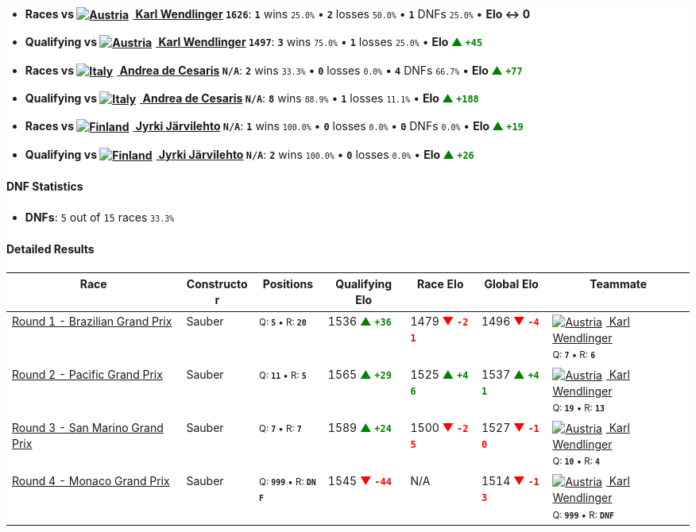 - **Races vs [<img src="https://upload.wikimedia.org/wikipedia/commons/4/41/Flag_of_Austria.svg" alt="Austria" width="20" height="auto" style="vertical-align: middle; margin-right: 5px;" onerror="this.outerHTML='🇦🇹'; this.style.marginRight='5px';"/> Karl Wendlinger](karl-wendlinger) `1626`**: **`1`** wins <small>`25.0%`</small> • **`2`** losses <small>`50.0%`</small> • **`1`** DNFs <small>`25.0%`</small> • **Elo ↔ 0**
- **Qualifying vs [<img src="https://upload.wikimedia.org/wikipedia/commons/4/41/Flag_of_Austria.svg" alt="Austria" width="20" height="auto" style="vertical-align: middle; margin-right: 5px;" onerror="this.outerHTML='🇦🇹'; this.style.marginRight='5px';"/> Karl Wendlinger](karl-wendlinger) `1497`**: **`3`** wins <small>`75.0%`</small> • **`1`** losses <small>`25.0%`</small> • **Elo <span style="color: green;">▲&nbsp;`+45`</span>**

- **Races vs [<img src="https://upload.wikimedia.org/wikipedia/commons/0/03/Flag_of_Italy.svg" alt="Italy" width="20" height="auto" style="vertical-align: middle; margin-right: 5px;" onerror="this.outerHTML='🇮🇹'; this.style.marginRight='5px';"/> Andrea de Cesaris](andrea-de-cesaris) `N/A`**: **`2`** wins <small>`33.3%`</small> • **`0`** losses <small>`0.0%`</small> • **`4`** DNFs <small>`66.7%`</small> • **Elo <span style="color: green;">▲&nbsp;`+77`</span>**
- **Qualifying vs [<img src="https://upload.wikimedia.org/wikipedia/commons/0/03/Flag_of_Italy.svg" alt="Italy" width="20" height="auto" style="vertical-align: middle; margin-right: 5px;" onerror="this.outerHTML='🇮🇹'; this.style.marginRight='5px';"/> Andrea de Cesaris](andrea-de-cesaris) `N/A`**: **`8`** wins <small>`88.9%`</small> • **`1`** losses <small>`11.1%`</small> • **Elo <span style="color: green;">▲&nbsp;`+188`</span>**

- **Races vs [<img src="https://upload.wikimedia.org/wikipedia/commons/b/bc/Flag_of_Finland.svg" alt="Finland" width="20" height="auto" style="vertical-align: middle; margin-right: 5px;" onerror="this.outerHTML='🇫🇮'; this.style.marginRight='5px';"/> Jyrki Järvilehto](jyrki-jrvilehto) `N/A`**: **`1`** wins <small>`100.0%`</small> • **`0`** losses <small>`0.0%`</small> • **`0`** DNFs <small>`0.0%`</small> • **Elo <span style="color: green;">▲&nbsp;`+19`</span>**
- **Qualifying vs [<img src="https://upload.wikimedia.org/wikipedia/commons/b/bc/Flag_of_Finland.svg" alt="Finland" width="20" height="auto" style="vertical-align: middle; margin-right: 5px;" onerror="this.outerHTML='🇫🇮'; this.style.marginRight='5px';"/> Jyrki Järvilehto](jyrki-jrvilehto) `N/A`**: **`2`** wins <small>`100.0%`</small> • **`0`** losses <small>`0.0%`</small> • **Elo <span style="color: green;">▲&nbsp;`+26`</span>**

#### DNF Statistics

- **DNFs**: `5` out of `15` races <small>`33.3%`</small>

#### Detailed Results

| Race | Constructor | Positions | Qualifying Elo | Race Elo | Global Elo | Teammate |
|------|-------------|-----------|----------------|----------|------------|----------|
| [Round 1 - Brazilian Grand Prix](../seasons/1994-season-report#round-1-brazilian-grand-prix) | Sauber | <small>Q:&nbsp;**`5`**&nbsp;•&nbsp;R:&nbsp;**`20`**</small> | 1536 **<span style="color: green;">▲&nbsp;`+36`</span>** | 1479 **<span style="color: red;">▼&nbsp;`-21`</span>** | 1496 **<span style="color: red;">▼&nbsp;`-4`</span>** | [<img src="https://upload.wikimedia.org/wikipedia/commons/4/41/Flag_of_Austria.svg" alt="Austria" width="20" height="auto" style="vertical-align: middle; margin-right: 5px;" onerror="this.outerHTML='🇦🇹'; this.style.marginRight='5px';"/> Karl Wendlinger](karl-wendlinger)<br/><small>Q:&nbsp;**`7`**&nbsp;•&nbsp;R:&nbsp;**`6`**</small> |
| [Round 2 - Pacific Grand Prix](../seasons/1994-season-report#round-2-pacific-grand-prix) | Sauber | <small>Q:&nbsp;**`11`**&nbsp;•&nbsp;R:&nbsp;**`5`**</small> | 1565 **<span style="color: green;">▲&nbsp;`+29`</span>** | 1525 **<span style="color: green;">▲&nbsp;`+46`</span>** | 1537 **<span style="color: green;">▲&nbsp;`+41`</span>** | [<img src="https://upload.wikimedia.org/wikipedia/commons/4/41/Flag_of_Austria.svg" alt="Austria" width="20" height="auto" style="vertical-align: middle; margin-right: 5px;" onerror="this.outerHTML='🇦🇹'; this.style.marginRight='5px';"/> Karl Wendlinger](karl-wendlinger)<br/><small>Q:&nbsp;**`19`**&nbsp;•&nbsp;R:&nbsp;**`13`**</small> |
| [Round 3 - San Marino Grand Prix](../seasons/1994-season-report#round-3-san-marino-grand-prix) | Sauber | <small>Q:&nbsp;**`7`**&nbsp;•&nbsp;R:&nbsp;**`7`**</small> | 1589 **<span style="color: green;">▲&nbsp;`+24`</span>** | 1500 **<span style="color: red;">▼&nbsp;`-25`</span>** | 1527 **<span style="color: red;">▼&nbsp;`-10`</span>** | [<img src="https://upload.wikimedia.org/wikipedia/commons/4/41/Flag_of_Austria.svg" alt="Austria" width="20" height="auto" style="vertical-align: middle; margin-right: 5px;" onerror="this.outerHTML='🇦🇹'; this.style.marginRight='5px';"/> Karl Wendlinger](karl-wendlinger)<br/><small>Q:&nbsp;**`10`**&nbsp;•&nbsp;R:&nbsp;**`4`**</small> |
| [Round 4 - Monaco Grand Prix](../seasons/1994-season-report#round-4-monaco-grand-prix) | Sauber | <small>Q:&nbsp;**`999`**&nbsp;•&nbsp;R:&nbsp;**`DNF`**</small> | 1545 **<span style="color: red;">▼&nbsp;`-44`</span>** | N/A | 1514 **<span style="color: red;">▼&nbsp;`-13`</span>** | [<img src="https://upload.wikimedia.org/wikipedia/commons/4/41/Flag_of_Austria.svg" alt="Austria" width="20" height="auto" style="vertical-align: middle; margin-right: 5px;" onerror="this.outerHTML='🇦🇹'; this.style.marginRight='5px';"/> Karl Wendlinger](karl-wendlinger)<br/><small>Q:&nbsp;**`999`**&nbsp;•&nbsp;R:&nbsp;**`DNF`**</small> |